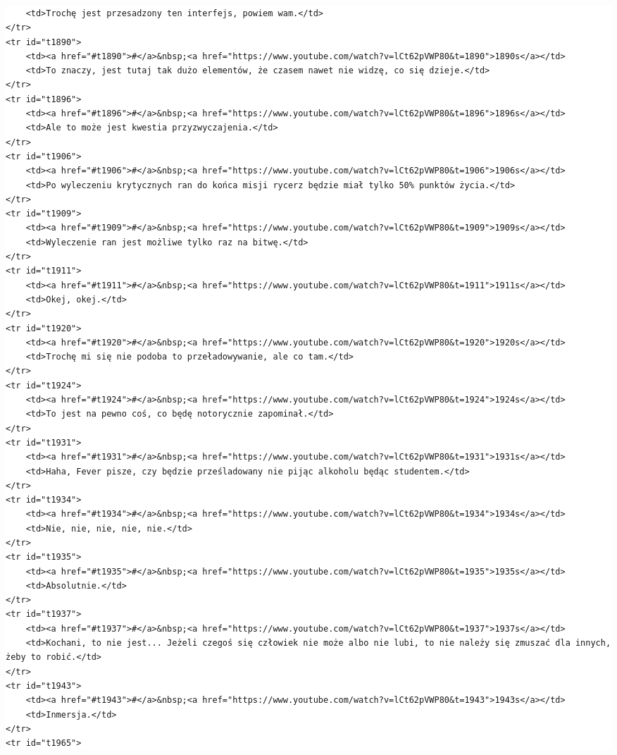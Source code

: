         <td>Trochę jest przesadzony ten interfejs, powiem wam.</td>
    </tr>
    <tr id="t1890">
        <td><a href="#t1890">#</a>&nbsp;<a href="https://www.youtube.com/watch?v=lCt62pVWP80&t=1890">1890s</a></td>
        <td>To znaczy, jest tutaj tak dużo elementów, że czasem nawet nie widzę, co się dzieje.</td>
    </tr>
    <tr id="t1896">
        <td><a href="#t1896">#</a>&nbsp;<a href="https://www.youtube.com/watch?v=lCt62pVWP80&t=1896">1896s</a></td>
        <td>Ale to może jest kwestia przyzwyczajenia.</td>
    </tr>
    <tr id="t1906">
        <td><a href="#t1906">#</a>&nbsp;<a href="https://www.youtube.com/watch?v=lCt62pVWP80&t=1906">1906s</a></td>
        <td>Po wyleczeniu krytycznych ran do końca misji rycerz będzie miał tylko 50% punktów życia.</td>
    </tr>
    <tr id="t1909">
        <td><a href="#t1909">#</a>&nbsp;<a href="https://www.youtube.com/watch?v=lCt62pVWP80&t=1909">1909s</a></td>
        <td>Wyleczenie ran jest możliwe tylko raz na bitwę.</td>
    </tr>
    <tr id="t1911">
        <td><a href="#t1911">#</a>&nbsp;<a href="https://www.youtube.com/watch?v=lCt62pVWP80&t=1911">1911s</a></td>
        <td>Okej, okej.</td>
    </tr>
    <tr id="t1920">
        <td><a href="#t1920">#</a>&nbsp;<a href="https://www.youtube.com/watch?v=lCt62pVWP80&t=1920">1920s</a></td>
        <td>Trochę mi się nie podoba to przeładowywanie, ale co tam.</td>
    </tr>
    <tr id="t1924">
        <td><a href="#t1924">#</a>&nbsp;<a href="https://www.youtube.com/watch?v=lCt62pVWP80&t=1924">1924s</a></td>
        <td>To jest na pewno coś, co będę notorycznie zapominał.</td>
    </tr>
    <tr id="t1931">
        <td><a href="#t1931">#</a>&nbsp;<a href="https://www.youtube.com/watch?v=lCt62pVWP80&t=1931">1931s</a></td>
        <td>Haha, Fever pisze, czy będzie prześladowany nie pijąc alkoholu będąc studentem.</td>
    </tr>
    <tr id="t1934">
        <td><a href="#t1934">#</a>&nbsp;<a href="https://www.youtube.com/watch?v=lCt62pVWP80&t=1934">1934s</a></td>
        <td>Nie, nie, nie, nie, nie.</td>
    </tr>
    <tr id="t1935">
        <td><a href="#t1935">#</a>&nbsp;<a href="https://www.youtube.com/watch?v=lCt62pVWP80&t=1935">1935s</a></td>
        <td>Absolutnie.</td>
    </tr>
    <tr id="t1937">
        <td><a href="#t1937">#</a>&nbsp;<a href="https://www.youtube.com/watch?v=lCt62pVWP80&t=1937">1937s</a></td>
        <td>Kochani, to nie jest... Jeżeli czegoś się człowiek nie może albo nie lubi, to nie należy się zmuszać dla innych, żeby to robić.</td>
    </tr>
    <tr id="t1943">
        <td><a href="#t1943">#</a>&nbsp;<a href="https://www.youtube.com/watch?v=lCt62pVWP80&t=1943">1943s</a></td>
        <td>Inmersja.</td>
    </tr>
    <tr id="t1965">